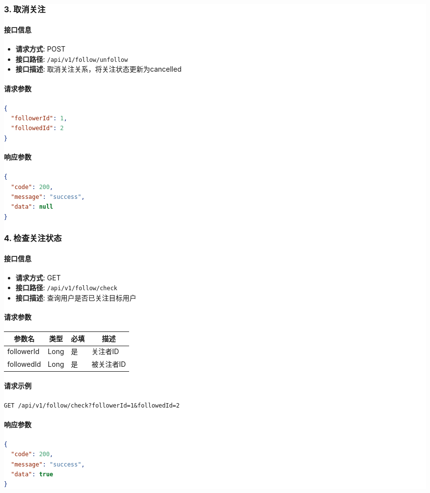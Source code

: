 ### 3. 取消关注

#### 接口信息
- **请求方式**: POST
- **接口路径**: `/api/v1/follow/unfollow`
- **接口描述**: 取消关注关系，将关注状态更新为cancelled

#### 请求参数

```json
{
  "followerId": 1,
  "followedId": 2
}
```

#### 响应参数

```json
{
  "code": 200,
  "message": "success",
  "data": null
}
```

### 4. 检查关注状态

#### 接口信息
- **请求方式**: GET
- **接口路径**: `/api/v1/follow/check`
- **接口描述**: 查询用户是否已关注目标用户

#### 请求参数

| 参数名 | 类型 | 必填 | 描述 |
|--------|------|------|------|
| followerId | Long | 是 | 关注者ID |
| followedId | Long | 是 | 被关注者ID |

#### 请求示例
```http
GET /api/v1/follow/check?followerId=1&followedId=2
```

#### 响应参数

```json
{
  "code": 200,
  "message": "success",
  "data": true
}
```
